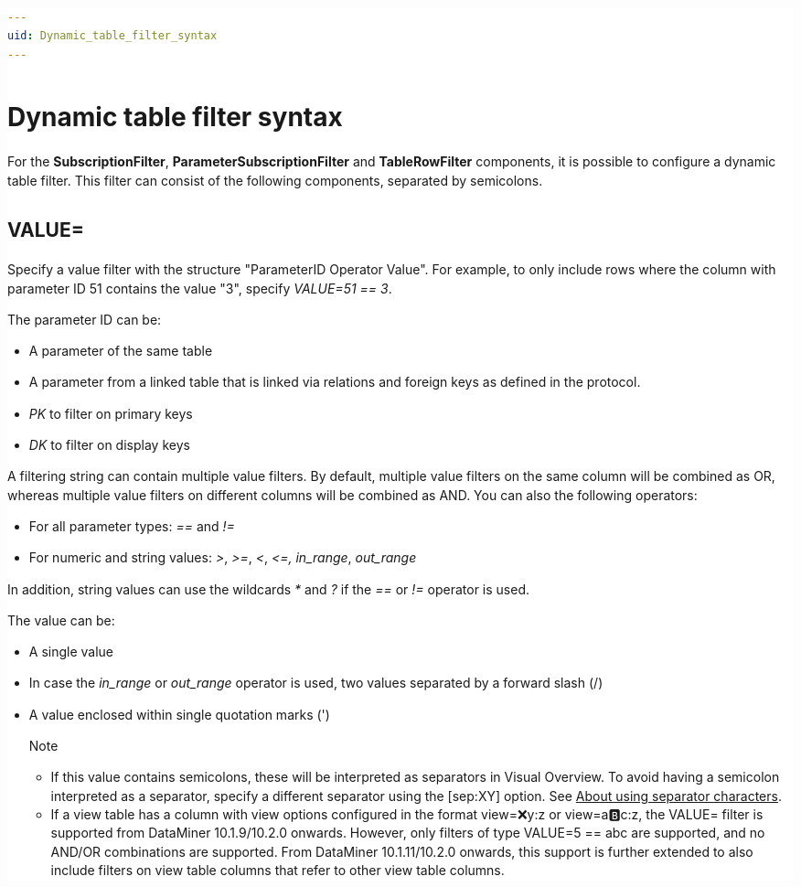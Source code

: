 ```yaml
---
uid: Dynamic_table_filter_syntax
---
```


# Dynamic table filter syntax

For the **SubscriptionFilter**, **ParameterSubscriptionFilter** and **TableRowFilter** components, it is possible to configure a dynamic table filter. This filter can consist of the following components, separated by semicolons.

## VALUE=

Specify a value filter with the structure "ParameterID Operator Value". For example, to only include rows where the column with parameter ID 51 contains the value "3", specify *VALUE=51 == 3*.

The parameter ID can be:

- A parameter of the same table

- A parameter from a linked table that is linked via relations and foreign keys as defined in the protocol.

- *PK* to filter on primary keys

- *DK* to filter on display keys

A filtering string can contain multiple value filters. By default, multiple value filters on the same column will be combined as OR, whereas multiple value filters on different columns will be combined as AND. You can also the following operators:

- For all parameter types: *==* and *!=*

- For numeric and string values: *\>*, *\>=*, *\<*, *\<=,* *in_range*, *out_range*

In addition, string values can use the wildcards *\** and *?* if the *==* or *!=* operator is used.

The value can be:

- A single value

- In case the *in_range* or *out_range* operator is used, two values separated by a forward slash (/)

- A value enclosed within single quotation marks (')

  > [!NOTE]
  > - If this value contains semicolons, these will be interpreted as separators in Visual Overview. To avoid having a semicolon interpreted as a separator, specify a different separator using the \[sep:XY\] option. See [About using separator characters](xref:Linking_a_shape_to_a_SET_command#about-using-separator-characters).
  > - If a view table has a column with view options configured in the format view=:x:y:z or view=a:b:c:z, the VALUE= filter is supported from DataMiner 10.1.9/10.2.0 onwards. However, only filters of type VALUE=5 == abc are supported, and no AND/OR combinations are supported. From DataMiner 10.1.11/10.2.0 onwards, this support is further extended to also include filters on view table columns that refer to other view table columns.
